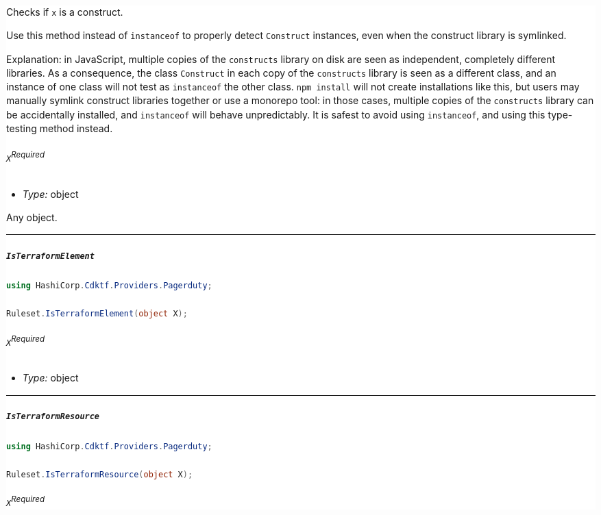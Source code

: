 Checks if `x` is a construct.

Use this method instead of `instanceof` to properly detect `Construct`
instances, even when the construct library is symlinked.

Explanation: in JavaScript, multiple copies of the `constructs` library on
disk are seen as independent, completely different libraries. As a
consequence, the class `Construct` in each copy of the `constructs` library
is seen as a different class, and an instance of one class will not test as
`instanceof` the other class. `npm install` will not create installations
like this, but users may manually symlink construct libraries together or
use a monorepo tool: in those cases, multiple copies of the `constructs`
library can be accidentally installed, and `instanceof` will behave
unpredictably. It is safest to avoid using `instanceof`, and using
this type-testing method instead.

###### `X`<sup>Required</sup> <a name="X" id="@cdktf/provider-pagerduty.ruleset.Ruleset.isConstruct.parameter.x"></a>

- *Type:* object

Any object.

---

##### `IsTerraformElement` <a name="IsTerraformElement" id="@cdktf/provider-pagerduty.ruleset.Ruleset.isTerraformElement"></a>

```csharp
using HashiCorp.Cdktf.Providers.Pagerduty;

Ruleset.IsTerraformElement(object X);
```

###### `X`<sup>Required</sup> <a name="X" id="@cdktf/provider-pagerduty.ruleset.Ruleset.isTerraformElement.parameter.x"></a>

- *Type:* object

---

##### `IsTerraformResource` <a name="IsTerraformResource" id="@cdktf/provider-pagerduty.ruleset.Ruleset.isTerraformResource"></a>

```csharp
using HashiCorp.Cdktf.Providers.Pagerduty;

Ruleset.IsTerraformResource(object X);
```

###### `X`<sup>Required</sup> <a name="X" id="@cdktf/provider-pagerduty.ruleset.Ruleset.isTerraformResource.parameter.x"></a>
